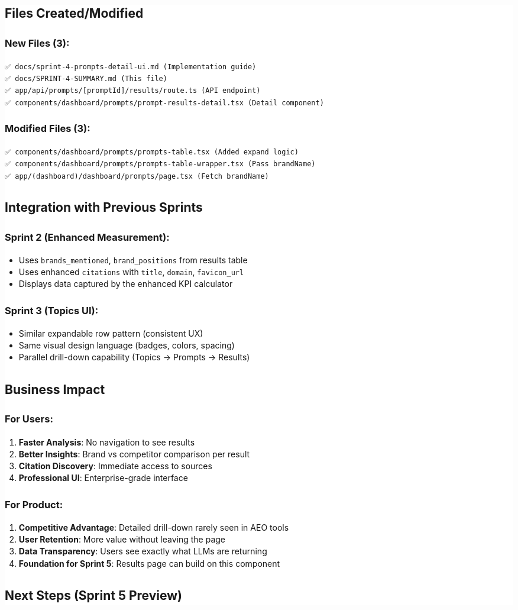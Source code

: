 ## Files Created/Modified

### New Files (3):

```
✅ docs/sprint-4-prompts-detail-ui.md (Implementation guide)
✅ docs/SPRINT-4-SUMMARY.md (This file)
✅ app/api/prompts/[promptId]/results/route.ts (API endpoint)
✅ components/dashboard/prompts/prompt-results-detail.tsx (Detail component)
```

### Modified Files (3):

```
✅ components/dashboard/prompts/prompts-table.tsx (Added expand logic)
✅ components/dashboard/prompts/prompts-table-wrapper.tsx (Pass brandName)
✅ app/(dashboard)/dashboard/prompts/page.tsx (Fetch brandName)
```

## Integration with Previous Sprints

### Sprint 2 (Enhanced Measurement):

- Uses `brands_mentioned`, `brand_positions` from results table
- Uses enhanced `citations` with `title`, `domain`, `favicon_url`
- Displays data captured by the enhanced KPI calculator

### Sprint 3 (Topics UI):

- Similar expandable row pattern (consistent UX)
- Same visual design language (badges, colors, spacing)
- Parallel drill-down capability (Topics → Prompts → Results)

## Business Impact

### For Users:

1. **Faster Analysis**: No navigation to see results
2. **Better Insights**: Brand vs competitor comparison per result
3. **Citation Discovery**: Immediate access to sources
4. **Professional UI**: Enterprise-grade interface

### For Product:

1. **Competitive Advantage**: Detailed drill-down rarely seen in AEO tools
2. **User Retention**: More value without leaving the page
3. **Data Transparency**: Users see exactly what LLMs are returning
4. **Foundation for Sprint 5**: Results page can build on this component

## Next Steps (Sprint 5 Preview)
